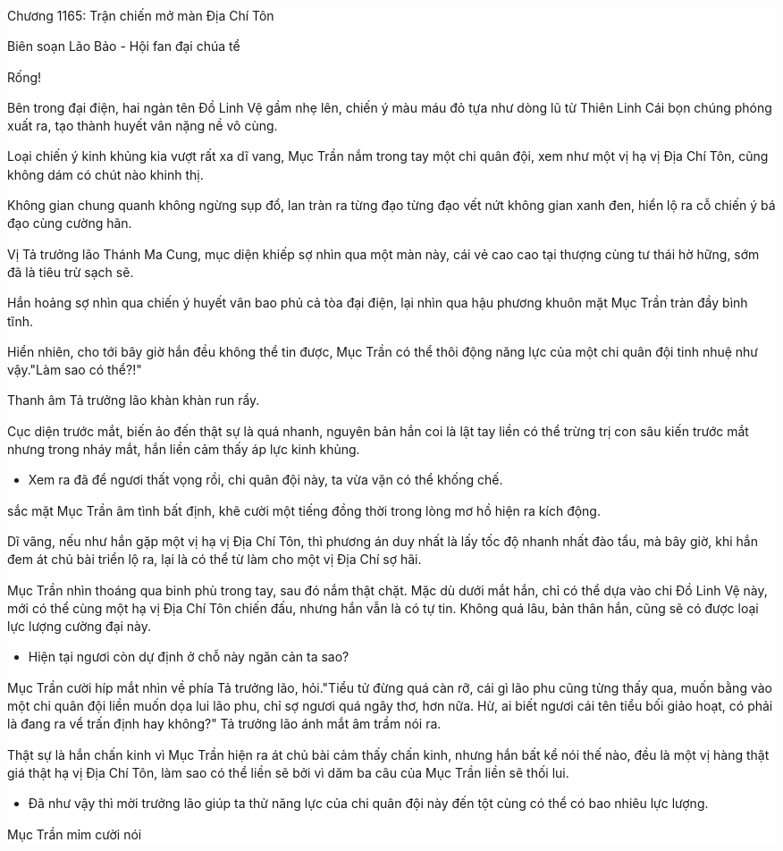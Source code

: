 




Chương 1165: Trận chiến mở màn Địa Chí Tôn


Biên soạn Lão Bảo - Hội fan đại chúa tể

Rống!

Bên trong đại điện, hai ngàn tên Đồ Linh Vệ gầm nhẹ lên, chiến ý màu máu đỏ tựa như dòng lũ từ Thiên Linh Cái bọn chúng phóng xuất ra, tạo thành huyết vân nặng nề vô cùng.

Loại chiến ý kinh khủng kia vượt rất xa dĩ vang, Mục Trần nắm trong tay một chi quân đội, xem như một vị hạ vị Địa Chí Tôn, cũng không dám có chút nào khinh thị.

Không gian chung quanh không ngừng sụp đổ, lan tràn ra từng đạo từng đạo vết nứt không gian xanh đen, hiển lộ ra cỗ chiến ý bá đạo cùng cường hãn.

Vị Tả trưởng lão Thánh Ma Cung, mục diện khiếp sợ nhìn qua một màn này, cái vẻ cao cao tại thượng cùng tư thái hờ hững, sớm đã là tiêu trừ sạch sẽ.

Hắn hoảng sợ nhìn qua chiến ý huyết vân bao phủ cả tòa đại điện, lại nhìn qua hậu phương khuôn mặt Mục Trần tràn đầy bình tĩnh.

Hiển nhiên, cho tới bây giờ hắn đều không thể tin được, Mục Trần có thể thôi động năng lực của một chi quân đội tinh nhuệ như vậy."Làm sao có thể?!"

Thanh âm Tả trưởng lão khàn khàn run rẩy.

Cục diện trước mắt, biến ảo đến thật sự là quá nhanh, nguyên bản hắn coi là lật tay liền có thể trừng trị con sâu kiến trước mắt nhưng trong nháy mắt, hắn liền cảm thấy áp lực kinh khủng.

- Xem ra đã để ngươi thất vọng rồi, chi quân đội này, ta vừa vặn có thể khống chế.

sắc mặt Mục Trần âm tình bất định, khẽ cười một tiếng đồng thời trong lòng mơ hồ hiện ra kích động.

Dĩ vãng, nếu như hắn gặp một vị hạ vị Địa Chí Tôn, thì phương án duy nhất là lấy tốc độ nhanh nhất đào tẩu, mà bây giờ, khi hắn đem át chủ bài triển lộ ra, lại là có thể từ làm cho một vị Địa Chí sợ hãi.

Mục Trần nhìn thoáng qua binh phù trong tay, sau đó nắm thật chặt. Mặc dù dưới mắt hắn, chỉ có thể dựa vào chi Đồ Linh Vệ này, mới có thể cùng một hạ vị Địa Chí Tôn chiến đấu, nhưng hắn vẫn là có tự tin. Không quá lâu, bản thân hắn, cũng sẽ có được loại lực lượng cường đại này.

- Hiện tại ngươi còn dự định ở chỗ này ngăn cản ta sao?

Mục Trần cười híp mắt nhìn về phía Tả trưởng lão, hỏi."Tiểu tử đừng quá càn rỡ, cái gì lão phu cũng từng thấy qua, muốn bằng vào một chi quân đội liền muốn dọa lui lão phu, chỉ sợ ngươi quá ngây thơ, hơn nữa. Hừ, ai biết ngươi cái tên tiểu bối giảo hoạt, có phải là đang ra vể trấn định hay không?" Tả trưởng lão ánh mắt âm trầm nói ra.

Thật sự là hắn chấn kinh vì Mục Trần hiện ra át chủ bài cảm thấy chấn kinh, nhưng hắn bất kể nói thế nào, đều là một vị hàng thật giá thật hạ vị Địa Chí Tôn, làm sao có thể liền sẽ bởi vì dăm ba câu của Mục Trần liền sẽ thối lui.

- Đã như vậy thì mời trưởng lão giúp ta thử năng lực của chi quân đội này đến tột cùng có thể có bao nhiêu lực lượng.

Mục Trần mỉm cười nói
